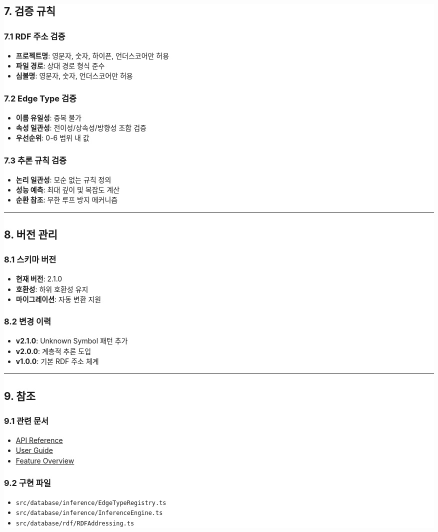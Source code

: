 ## 7. 검증 규칙

### 7.1 RDF 주소 검증
- **프로젝트명**: 영문자, 숫자, 하이픈, 언더스코어만 허용
- **파일 경로**: 상대 경로 형식 준수
- **심볼명**: 영문자, 숫자, 언더스코어만 허용

### 7.2 Edge Type 검증
- **이름 유일성**: 중복 불가
- **속성 일관성**: 전이성/상속성/방향성 조합 검증
- **우선순위**: 0-6 범위 내 값

### 7.3 추론 규칙 검증
- **논리 일관성**: 모순 없는 규칙 정의
- **성능 예측**: 최대 깊이 및 복잡도 계산
- **순환 참조**: 무한 루프 방지 메커니즘

---

## 8. 버전 관리

### 8.1 스키마 버전
- **현재 버전**: 2.1.0
- **호환성**: 하위 호환성 유지
- **마이그레이션**: 자동 변환 지원

### 8.2 변경 이력
- **v2.1.0**: Unknown Symbol 패턴 추가
- **v2.0.0**: 계층적 추론 도입
- **v1.0.0**: 기본 RDF 주소 체계

---

## 9. 참조

### 9.1 관련 문서
- [API Reference](./API-REFERENCE-COMPLETE.md)
- [User Guide](./USER-GUIDE-COMPLETE.md)
- [Feature Overview](./COMPREHENSIVE-FEATURE-GUIDE.md)

### 9.2 구현 파일
- `src/database/inference/EdgeTypeRegistry.ts`
- `src/database/inference/InferenceEngine.ts`
- `src/database/rdf/RDFAddressing.ts`
